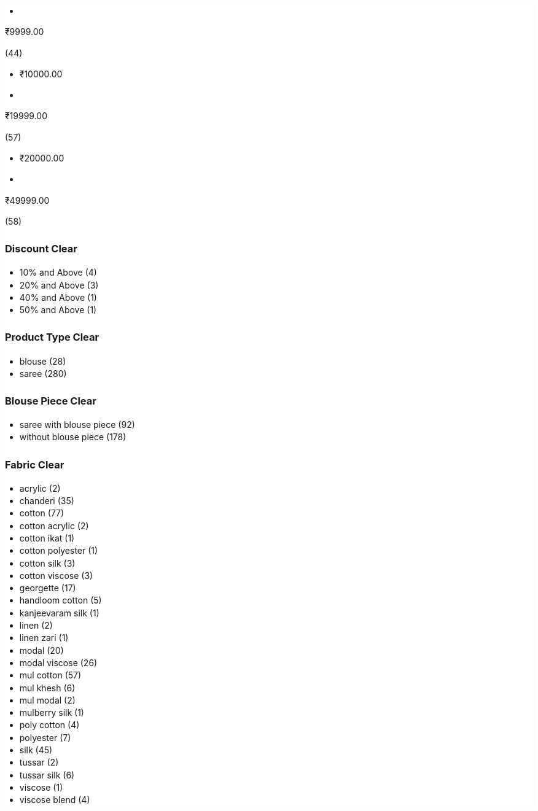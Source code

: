 -

₹9999.00

(44)
- ₹10000.00

-

₹19999.00

(57)
- ₹20000.00

-

₹49999.00

(58)

### Discount Clear

- 10% and Above (4)
- 20% and Above (3)
- 40% and Above (1)
- 50% and Above (1)

### Product Type Clear

- blouse (28)
- saree (280)

### Blouse Piece Clear

- saree with blouse piece (92)
- without blouse piece (178)

### Fabric Clear

- acrylic (2)
- chanderi (35)
- cotton (77)
- cotton acrylic (2)
- cotton ikat (1)
- cotton polyester (1)
- cotton silk (3)
- cotton viscose (3)
- georgette (17)
- handloom cotton (5)
- kanjeevaram silk (1)
- linen (2)
- linen zari (1)
- modal (20)
- modal viscose (26)
- mul cotton (57)
- mul khesh (6)
- mul modal (2)
- mulberry silk (1)
- poly cotton (4)
- polyester (7)
- silk (45)
- tussar (2)
- tussar silk (6)
- viscose (1)
- viscose blend (4)
